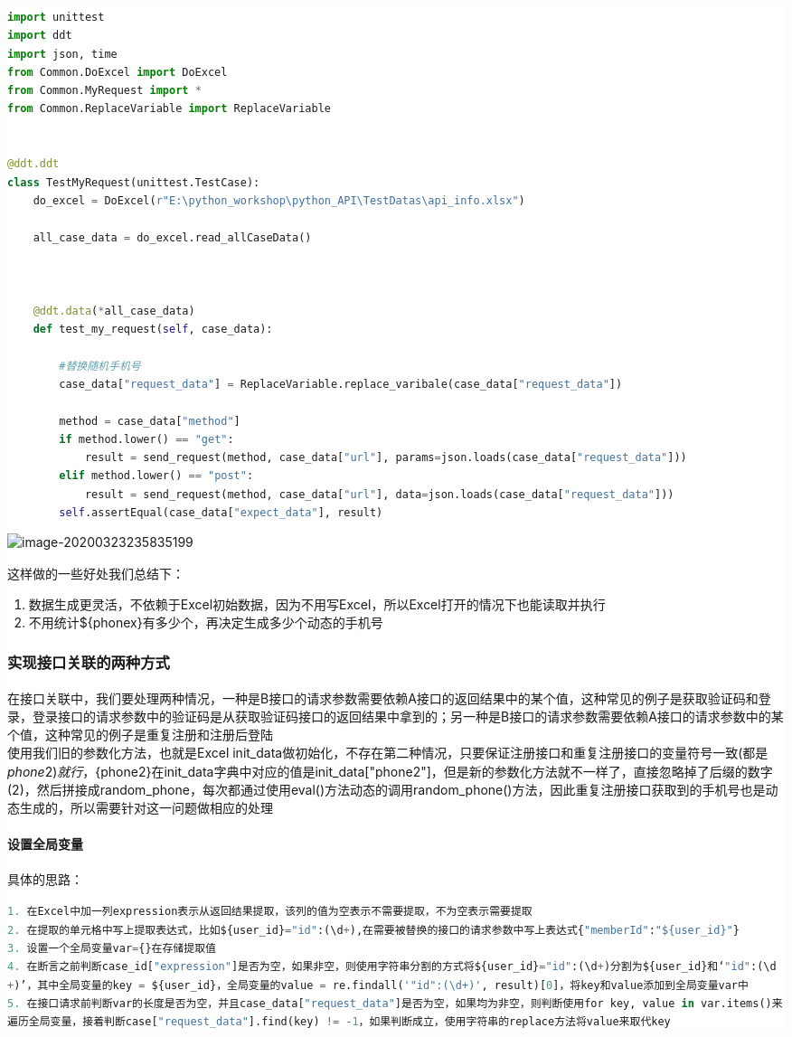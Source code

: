 ```python
import unittest
import ddt
import json, time
from Common.DoExcel import DoExcel
from Common.MyRequest import *
from Common.ReplaceVariable import ReplaceVariable


@ddt.ddt
class TestMyRequest(unittest.TestCase):
    do_excel = DoExcel(r"E:\python_workshop\python_API\TestDatas\api_info.xlsx")

    all_case_data = do_excel.read_allCaseData()



    @ddt.data(*all_case_data)
    def test_my_request(self, case_data):

        #替换随机手机号
        case_data["request_data"] = ReplaceVariable.replace_varibale(case_data["request_data"])

        method = case_data["method"]
        if method.lower() == "get":
            result = send_request(method, case_data["url"], params=json.loads(case_data["request_data"]))
        elif method.lower() == "post":
            result = send_request(method, case_data["url"], data=json.loads(case_data["request_data"]))
        self.assertEqual(case_data["expect_data"], result)
```

![image-20200323235835199](https://i.loli.net/2020/03/24/CAnyWXNQzx6JD3U.png)  

这样做的一些好处我们总结下：  

1. 数据生成更灵活，不依赖于Excel初始数据，因为不用写Excel，所以Excel打开的情况下也能读取并执行 
2. 不用统计${phonex}有多少个，再决定生成多少个动态的手机号  


### 实现接口关联的两种方式

在接口关联中，我们要处理两种情况，一种是B接口的请求参数需要依赖A接口的返回结果中的某个值，这种常见的例子是获取验证码和登录，登录接口的请求参数中的验证码是从获取验证码接口的返回结果中拿到的；另一种是B接口的请求参数需要依赖A接口的请求参数中的某个值，这种常见的例子是重复注册和注册后登陆  
使用我们旧的参数化方法，也就是Excel init_data做初始化，不存在第二种情况，只要保证注册接口和重复注册接口的变量符号一致(都是${phone2})就行，${phone2}在init_data字典中对应的值是init_data["phone2"]，但是新的参数化方法就不一样了，直接忽略掉了后缀的数字(2)，然后拼接成random_phone，每次都通过使用eval()方法动态的调用random_phone()方法，因此重复注册接口获取到的手机号也是动态生成的，所以需要针对这一问题做相应的处理  

#### 设置全局变量  

具体的思路：  

```python
1. 在Excel中加一列expression表示从返回结果提取，该列的值为空表示不需要提取，不为空表示需要提取
2. 在提取的单元格中写上提取表达式，比如${user_id}="id":(\d+),在需要被替换的接口的请求参数中写上表达式{"memberId":"${user_id}"}
3. 设置一个全局变量var={}在存储提取值
4. 在断言之前判断case_id["expression"]是否为空，如果非空，则使用字符串分割的方式将${user_id}="id":(\d+)分割为${user_id}和‘"id":(\d+)’，其中全局变量的key = ${user_id}，全局变量的value = re.findall('"id":(\d+)', result)[0]，将key和value添加到全局变量var中
5. 在接口请求前判断var的长度是否为空，并且case_data["request_data"]是否为空，如果均为非空，则判断使用for key, value in var.items()来遍历全局变量，接着判断case["request_data"].find(key) != -1，如果判断成立，使用字符串的replace方法将value来取代key
```
